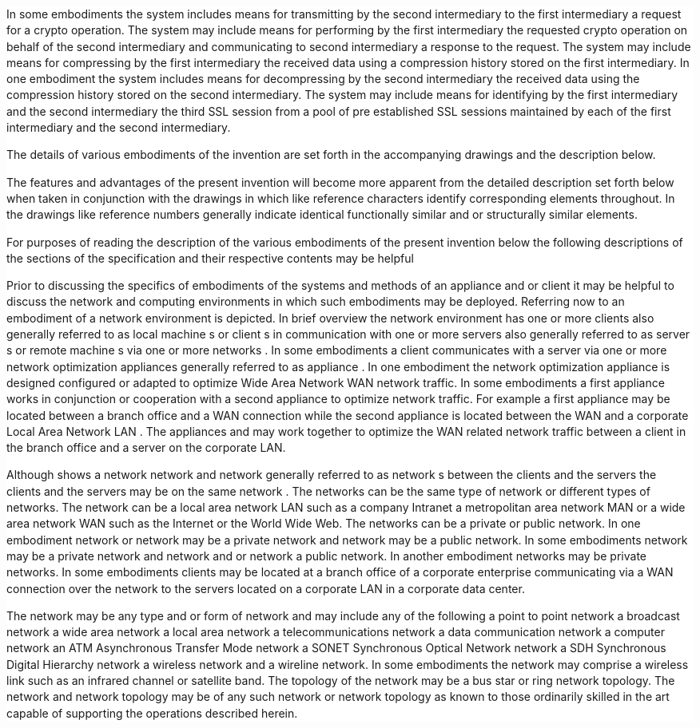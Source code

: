 In some embodiments the system includes means for transmitting by the second intermediary to the first intermediary a request for a crypto operation. The system may include means for performing by the first intermediary the requested crypto operation on behalf of the second intermediary and communicating to second intermediary a response to the request. The system may include means for compressing by the first intermediary the received data using a compression history stored on the first intermediary. In one embodiment the system includes means for decompressing by the second intermediary the received data using the compression history stored on the second intermediary. The system may include means for identifying by the first intermediary and the second intermediary the third SSL session from a pool of pre established SSL sessions maintained by each of the first intermediary and the second intermediary.

The details of various embodiments of the invention are set forth in the accompanying drawings and the description below.

The features and advantages of the present invention will become more apparent from the detailed description set forth below when taken in conjunction with the drawings in which like reference characters identify corresponding elements throughout. In the drawings like reference numbers generally indicate identical functionally similar and or structurally similar elements.

For purposes of reading the description of the various embodiments of the present invention below the following descriptions of the sections of the specification and their respective contents may be helpful 

Prior to discussing the specifics of embodiments of the systems and methods of an appliance and or client it may be helpful to discuss the network and computing environments in which such embodiments may be deployed. Referring now to an embodiment of a network environment is depicted. In brief overview the network environment has one or more clients also generally referred to as local machine s or client s in communication with one or more servers also generally referred to as server s or remote machine s via one or more networks . In some embodiments a client communicates with a server via one or more network optimization appliances generally referred to as appliance . In one embodiment the network optimization appliance is designed configured or adapted to optimize Wide Area Network WAN network traffic. In some embodiments a first appliance works in conjunction or cooperation with a second appliance to optimize network traffic. For example a first appliance may be located between a branch office and a WAN connection while the second appliance is located between the WAN and a corporate Local Area Network LAN . The appliances and may work together to optimize the WAN related network traffic between a client in the branch office and a server on the corporate LAN.

Although shows a network network and network generally referred to as network s between the clients and the servers the clients and the servers may be on the same network . The networks can be the same type of network or different types of networks. The network can be a local area network LAN such as a company Intranet a metropolitan area network MAN or a wide area network WAN such as the Internet or the World Wide Web. The networks can be a private or public network. In one embodiment network or network may be a private network and network may be a public network. In some embodiments network may be a private network and network and or network a public network. In another embodiment networks may be private networks. In some embodiments clients may be located at a branch office of a corporate enterprise communicating via a WAN connection over the network to the servers located on a corporate LAN in a corporate data center.

The network may be any type and or form of network and may include any of the following a point to point network a broadcast network a wide area network a local area network a telecommunications network a data communication network a computer network an ATM Asynchronous Transfer Mode network a SONET Synchronous Optical Network network a SDH Synchronous Digital Hierarchy network a wireless network and a wireline network. In some embodiments the network may comprise a wireless link such as an infrared channel or satellite band. The topology of the network may be a bus star or ring network topology. The network and network topology may be of any such network or network topology as known to those ordinarily skilled in the art capable of supporting the operations described herein.
